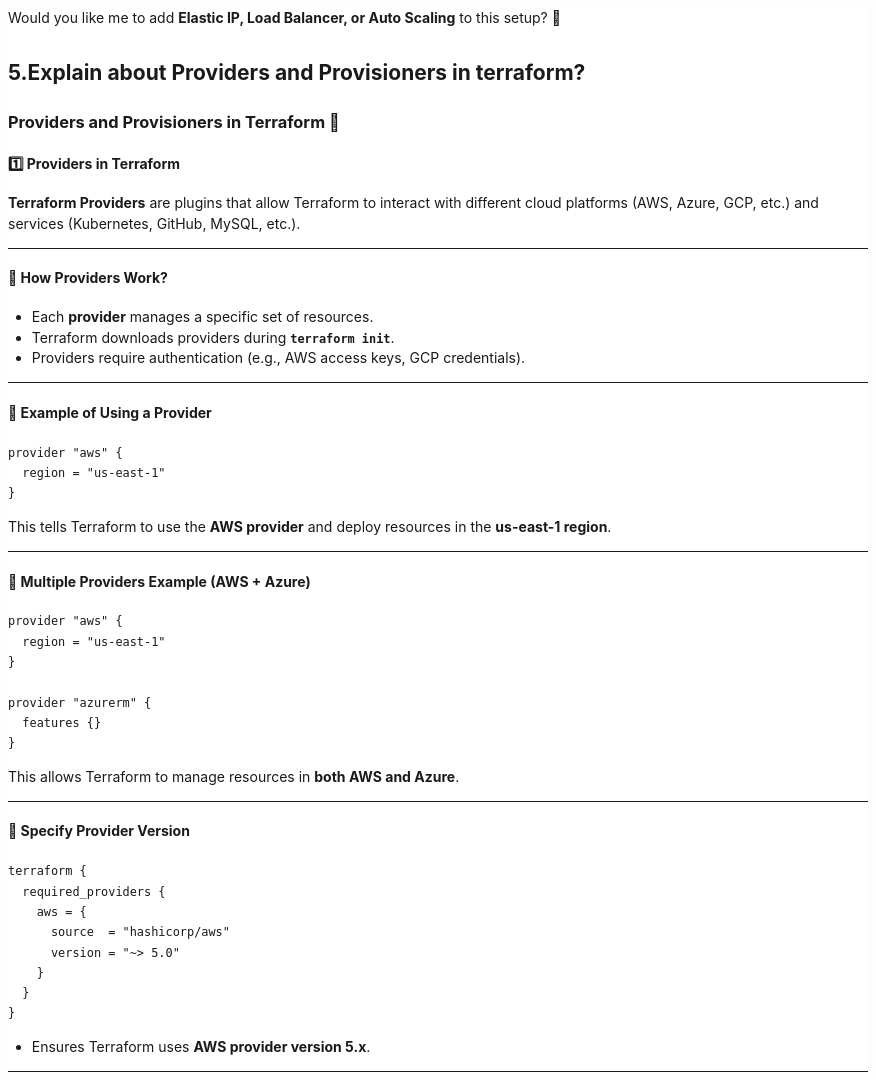 Would you like me to add **Elastic IP, Load Balancer, or Auto Scaling** to this setup? 🚀

## 5.Explain about Providers and Provisioners in terraform?

### **Providers and Provisioners in Terraform** 🚀  

#### **1️⃣ Providers in Terraform**  
**Terraform Providers** are plugins that allow Terraform to interact with different cloud platforms (AWS, Azure, GCP, etc.) and services (Kubernetes, GitHub, MySQL, etc.).  

---

#### **🔹 How Providers Work?**
- Each **provider** manages a specific set of resources.
- Terraform downloads providers during **`terraform init`**.
- Providers require authentication (e.g., AWS access keys, GCP credentials).

---

#### **🔹 Example of Using a Provider**
```hcl
provider "aws" {
  region = "us-east-1"
}
```
This tells Terraform to use the **AWS provider** and deploy resources in the **us-east-1 region**.

---

#### **🔹 Multiple Providers Example (AWS + Azure)**
```hcl
provider "aws" {
  region = "us-east-1"
}

provider "azurerm" {
  features {}
}
```
This allows Terraform to manage resources in **both AWS and Azure**.

---

#### **🔹 Specify Provider Version**
```hcl
terraform {
  required_providers {
    aws = {
      source  = "hashicorp/aws"
      version = "~> 5.0"
    }
  }
}
```
- Ensures Terraform uses **AWS provider version 5.x**.

---